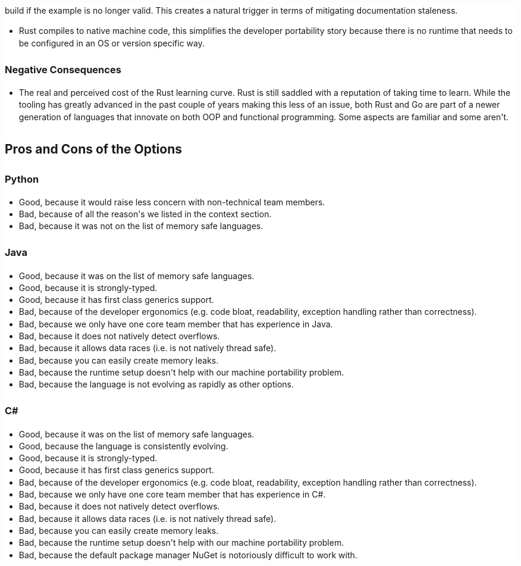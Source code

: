   build if the example is no longer valid. This creates a natural trigger in terms of mitigating documentation staleness.
* Rust compiles to native machine code, this simplifies the developer portability story because there is no runtime that
  needs to be configured in an OS or version specific way.

### Negative Consequences

* The real and perceived cost of the Rust learning curve. Rust is still saddled with a reputation of taking time to learn.
  While the tooling has greatly advanced in the past couple of years making this less of an issue, both Rust and Go are
  part of a newer generation of languages that innovate on both OOP and functional programming. Some aspects are familiar
  and some aren't.

## Pros and Cons of the Options

### Python

* Good, because it would raise less concern with non-technical team members.
* Bad, because of all the reason's we listed in the context section.
* Bad, because it was not on the list of memory safe languages.

### Java

* Good, because it was on the list of memory safe languages.
* Good, because it is strongly-typed.
* Good, because it has first class generics support.
* Bad, because of the developer ergonomics (e.g. code bloat, readability, exception handling rather than correctness).
* Bad, because we only have one core team member that has experience in Java.
* Bad, because it does not natively detect overflows.
* Bad, because it allows data races (i.e. is not natively thread safe).
* Bad, because you can easily create memory leaks.
* Bad, because the runtime setup doesn't help with our machine portability problem.
* Bad, because the language is not evolving as rapidly as other options.

### C#

* Good, because it was on the list of memory safe languages.
* Good, because the language is consistently evolving.
* Good, because it is strongly-typed.
* Good, because it has first class generics support.
* Bad, because of the developer ergonomics (e.g. code bloat, readability, exception handling rather than correctness).
* Bad, because we only have one core team member that has experience in C#.
* Bad, because it does not natively detect overflows.
* Bad, because it allows data races (i.e. is not natively thread safe).
* Bad, because you can easily create memory leaks.
* Bad, because the runtime setup doesn't help with our machine portability problem.
* Bad, because the default package manager NuGet is notoriously difficult to work with.
